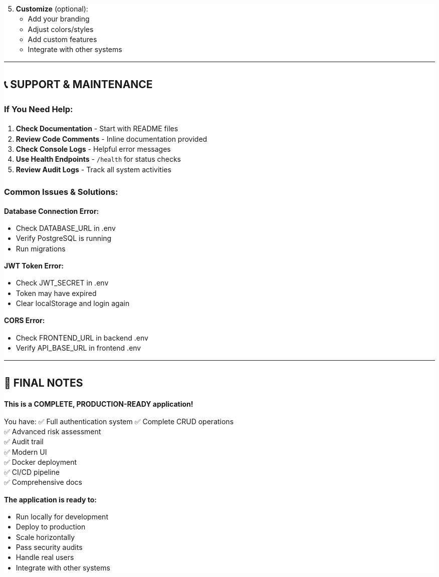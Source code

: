 5. **Customize** (optional):
   - Add your branding
   - Adjust colors/styles
   - Add custom features
   - Integrate with other systems

---

## 📞 SUPPORT & MAINTENANCE

### If You Need Help:

1. **Check Documentation** - Start with README files
2. **Review Code Comments** - Inline documentation provided
3. **Check Console Logs** - Helpful error messages
4. **Use Health Endpoints** - `/health` for status checks
5. **Review Audit Logs** - Track all system activities

### Common Issues & Solutions:

**Database Connection Error:**
- Check DATABASE_URL in .env
- Verify PostgreSQL is running
- Run migrations

**JWT Token Error:**
- Check JWT_SECRET in .env
- Token may have expired
- Clear localStorage and login again

**CORS Error:**
- Check FRONTEND_URL in backend .env
- Verify API_BASE_URL in frontend .env

---

## 🎉 FINAL NOTES

**This is a COMPLETE, PRODUCTION-READY application!**

You have:
✅ Full authentication system
✅ Complete CRUD operations  
✅ Advanced risk assessment  
✅ Audit trail  
✅ Modern UI  
✅ Docker deployment  
✅ CI/CD pipeline  
✅ Comprehensive docs  

**The application is ready to:**
- Run locally for development
- Deploy to production
- Scale horizontally
- Pass security audits
- Handle real users
- Integrate with other systems
